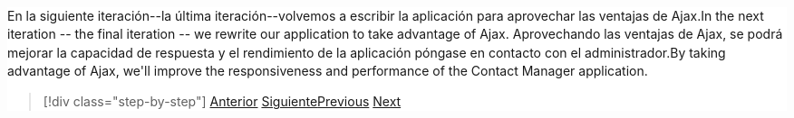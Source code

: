 <span data-ttu-id="5e219-383">En la siguiente iteración--la última iteración--volvemos a escribir la aplicación para aprovechar las ventajas de Ajax.</span><span class="sxs-lookup"><span data-stu-id="5e219-383">In the next iteration -- the final iteration -- we rewrite our application to take advantage of Ajax.</span></span> <span data-ttu-id="5e219-384">Aprovechando las ventajas de Ajax, se podrá mejorar la capacidad de respuesta y el rendimiento de la aplicación póngase en contacto con el administrador.</span><span class="sxs-lookup"><span data-stu-id="5e219-384">By taking advantage of Ajax, we'll improve the responsiveness and performance of the Contact Manager application.</span></span>

>[!div class="step-by-step"]
<span data-ttu-id="5e219-385">[Anterior](iteration-5-create-unit-tests-vb.md)
[Siguiente](iteration-7-add-ajax-functionality-vb.md)</span><span class="sxs-lookup"><span data-stu-id="5e219-385">[Previous](iteration-5-create-unit-tests-vb.md)
[Next](iteration-7-add-ajax-functionality-vb.md)</span></span>
